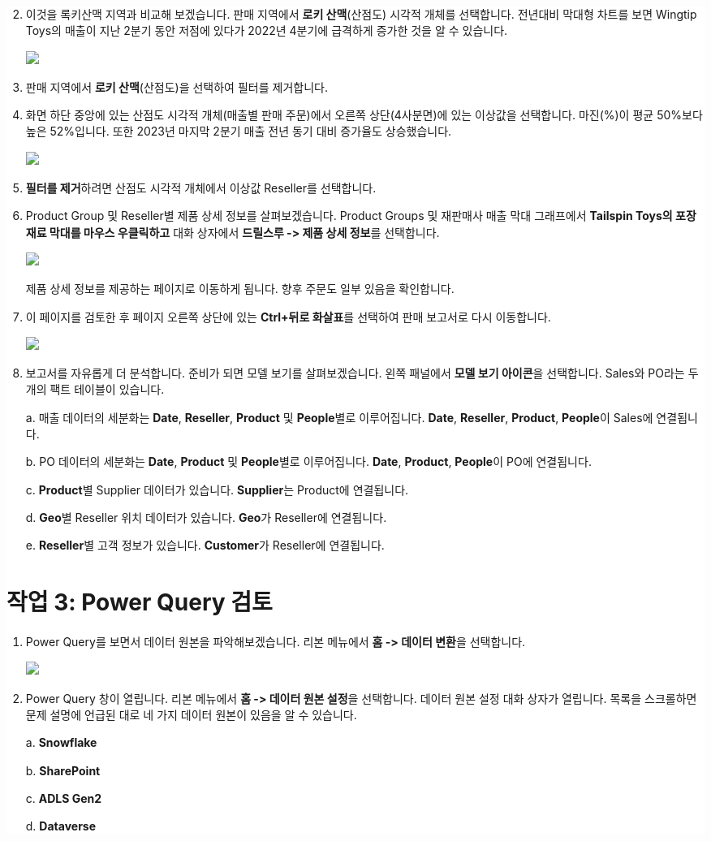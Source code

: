 2. 이것을 록키산맥 지역과 비교해 보겠습니다. 판매 지역에서 **로키 산맥**(산점도) 시각적 개체를 선택합니다. 전년대비 막대형 차트를 보면 Wingtip Toys의 매출이 지난 2분기 동안 저점에 있다가 2022년 4분기에 급격하게 증가한 것을 알 수 있습니다.

      ![](../media/lab-01/image027.jpg)

3. 판매 지역에서 **로키 산맥**(산점도)을 선택하여 필터를 제거합니다.
   
4. 화면 하단 중앙에 있는 산점도 시각적 개체(매출별 판매 주문)에서 오른쪽 상단(4사분면)에 있는 이상값을 선택합니다. 마진(%)이 평균 50%보다 높은 52%입니다. 또한 2023년 마지막 2분기 매출 전년 동기 대비 증가율도 상승했습니다.

      ![](../media/lab-01/image030.jpg)


5. **필터를 제거**하려면 산점도 시각적 개체에서 이상값 Reseller를 선택합니다.

6. Product Group 및 Reseller별 제품 상세 정보를 살펴보겠습니다. Product Groups 및 재판매사 매출 막대 그래프에서 **Tailspin Toys의 포장 재료 막대를 마우스 우클릭하고** 대화 상자에서 **드릴스루 -> 제품 상세 정보**를 선택합니다.

      ![](../media/lab-01/image033.jpg)

      제품 상세 정보를 제공하는 페이지로 이동하게 됩니다. 향후 주문도 일부 있음을 확인합니다.

7. 이 페이지를 검토한 후 페이지 오른쪽 상단에 있는 **Ctrl+뒤로 화살표**를 선택하여 판매 보고서로 다시 이동합니다.

      ![](../media/lab-01/image036.png)

8. 보고서를 자유롭게 더 분석합니다. 준비가 되면 모델 보기를 살펴보겠습니다. 왼쪽 패널에서 **모델 보기 아이콘**을 선택합니다. Sales와 PO라는 두 개의 팩트 테이블이 있습니다.

   a. 매출 데이터의 세분화는 **Date**, **Reseller**, **Product** 및 **People**별로 이루어집니다. **Date**, **Reseller**, **Product**, **People**이 Sales에 연결됩니다.
   
   b. PO 데이터의 세분화는 **Date**, **Product** 및 **People**별로 이루어집니다. **Date**, **Product**, **People**이 PO에 연결됩니다.
   
   c. **Product**별 Supplier 데이터가 있습니다. **Supplier**는 Product에 연결됩니다.
   
   d. **Geo**별 Reseller 위치 데이터가 있습니다. **Geo**가 Reseller에 연결됩니다.
   
   e. **Reseller**별 고객 정보가 있습니다. **Customer**가 Reseller에 연결됩니다.
 
# 작업 3: Power Query 검토

1. Power Query를 보면서 데이터 원본을 파악해보겠습니다. 리본 메뉴에서 **홈 -> 데이터 변환**을 선택합니다.

      ![](../media/lab-01/image039.jpg)

2. Power Query 창이 열립니다. 리본 메뉴에서 **홈 -> 데이터 원본 설정**을 선택합니다. 데이터 원본 설정 대화 상자가 열립니다. 목록을 스크롤하면 문제 설명에 언급된 대로 네 가지 데이터 원본이 있음을 알 수 있습니다.
   
   a. **Snowflake**
   
   b. **SharePoint**
   
   c. **ADLS Gen2**
   
   d. **Dataverse**
 
